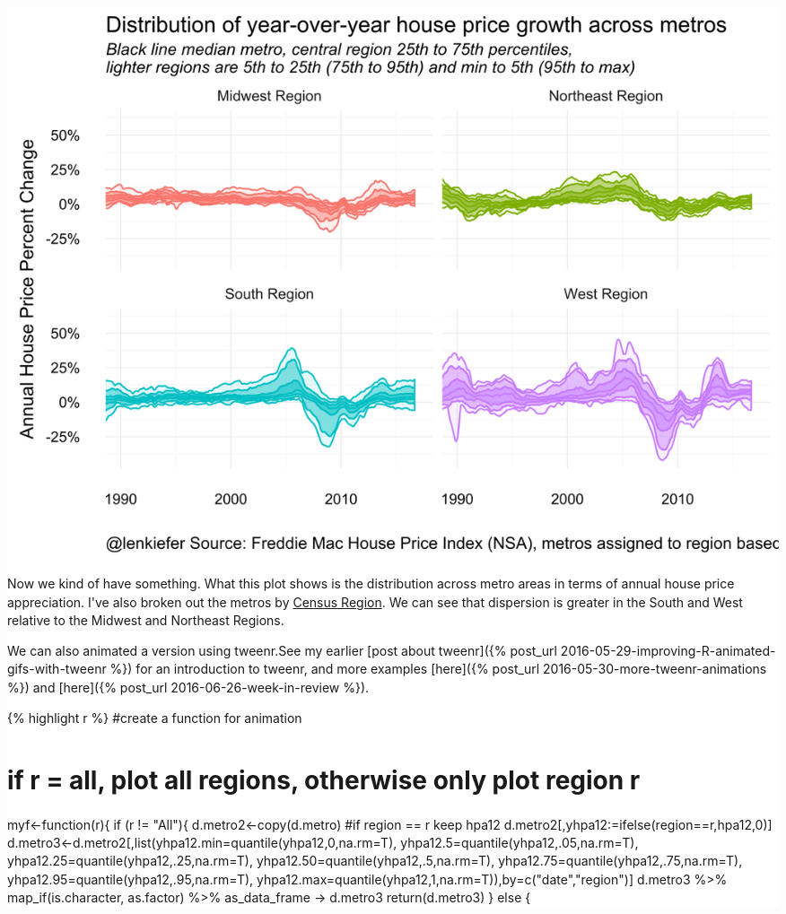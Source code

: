 ![plot of chunk fig-hpimed6-viz2](/img/Rfig/fig-hpimed6-viz2-1.svg)

Now we kind of have something.  What this plot shows is the distribution across metro areas in terms of annual house price appreciation. I've also broken out the metros by [Census Region](http://www.census.gov/econ/census/help/geography/regions_and_divisions.html).  We can see that dispersion is greater in the South and West relative to the Midwest and Northeast Regions.

We can also animated a version using tweenr.See my earlier [post about tweenr]({% post_url 2016-05-29-improving-R-animated-gifs-with-tweenr %}) for an introduction to tweenr, and more examples [here]({% post_url 2016-05-30-more-tweenr-animations %}) and [here]({% post_url 2016-06-26-week-in-review %}). 


{% highlight r %}
#create a function for animation
# if r = all, plot all regions, otherwise only plot region r
myf<-function(r){
  if (r != "All"){
  d.metro2<-copy(d.metro)
  #if region == r keep hpa12
  d.metro2[,yhpa12:=ifelse(region==r,hpa12,0)]
  d.metro3<-d.metro2[,list(yhpa12.min=quantile(yhpa12,0,na.rm=T),
                 yhpa12.5=quantile(yhpa12,.05,na.rm=T),
                 yhpa12.25=quantile(yhpa12,.25,na.rm=T),
                 yhpa12.50=quantile(yhpa12,.5,na.rm=T),
                 yhpa12.75=quantile(yhpa12,.75,na.rm=T),
                 yhpa12.95=quantile(yhpa12,.95,na.rm=T),
                 yhpa12.max=quantile(yhpa12,1,na.rm=T)),by=c("date","region")]
  d.metro3 %>% map_if(is.character, as.factor) %>% as_data_frame -> d.metro3
  return(d.metro3)
}
 else {